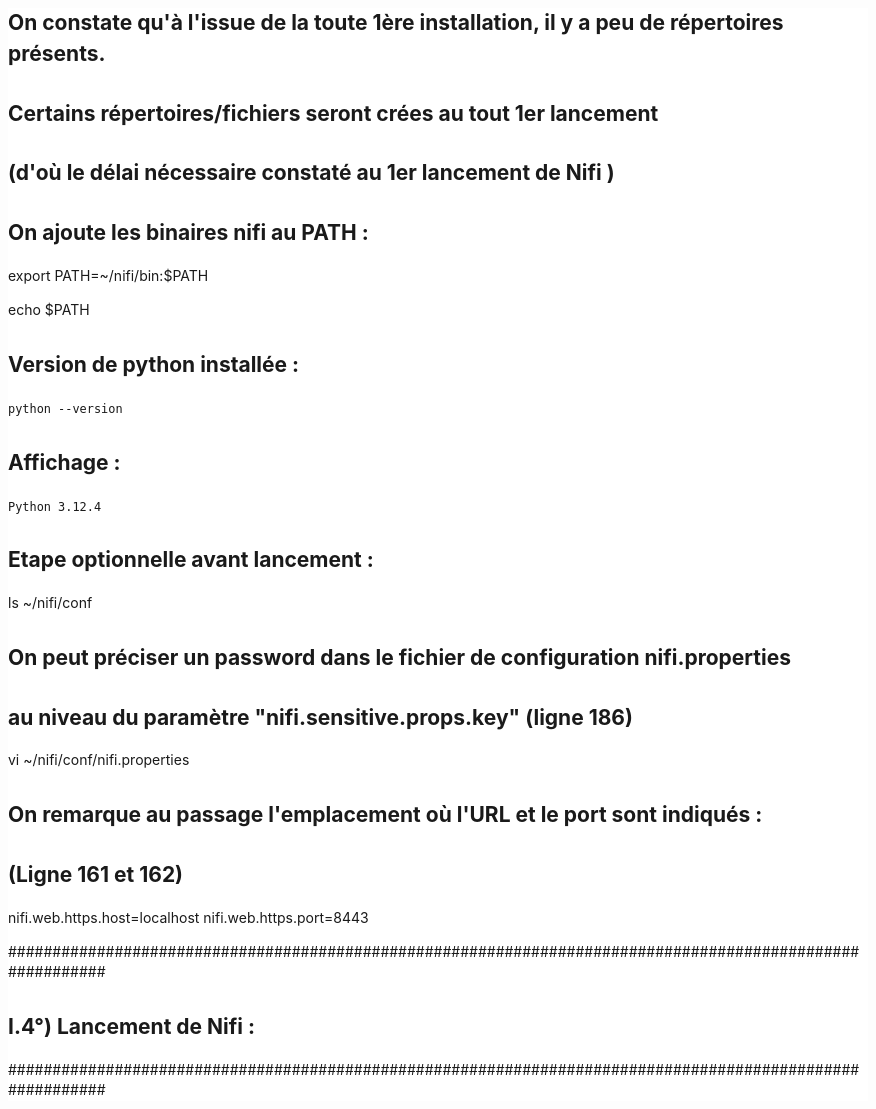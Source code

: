 ## On constate qu'à l'issue de la toute 1ère installation, il y a peu de répertoires présents.

## Certains répertoires/fichiers seront crées au tout 1er lancement 

## (d'où le délai nécessaire constaté au 1er lancement de Nifi ) 

## On ajoute les binaires nifi au PATH : 
export PATH=~/nifi/bin:$PATH

echo $PATH


## Version de python installée : 
    python --version
    
## Affichage : 
	Python 3.12.4



## Etape optionnelle avant lancement  :

ls ~/nifi/conf 

## On peut préciser un password dans le fichier de configuration nifi.properties 
## au niveau du paramètre "nifi.sensitive.props.key" (ligne 186)

vi ~/nifi/conf/nifi.properties 


## On remarque au passage l'emplacement où l'URL et le port sont indiqués :
## (Ligne 161 et 162)
nifi.web.https.host=localhost
nifi.web.https.port=8443








###########################################################################################################
## I.4°) Lancement de Nifi :  
###########################################################################################################

